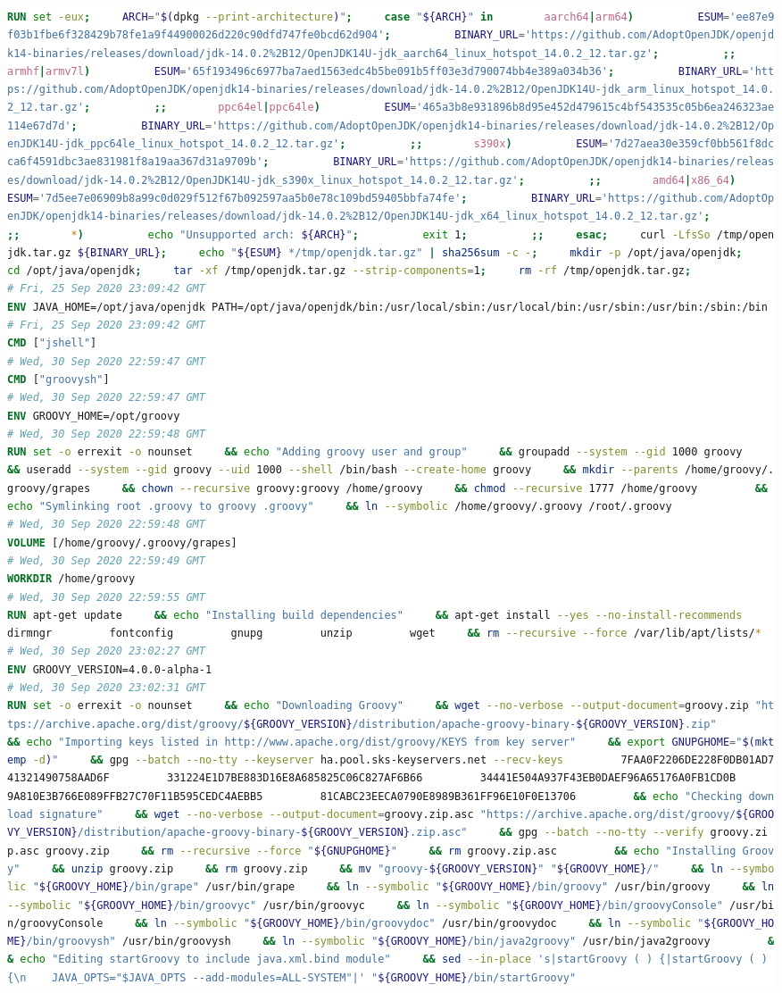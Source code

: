 ```dockerfile
RUN set -eux;     ARCH="$(dpkg --print-architecture)";     case "${ARCH}" in        aarch64|arm64)          ESUM='ee87e9f03b1fbe6f328429b78fe1a9f44900026d220c90dfd747fe0bcd62d904';          BINARY_URL='https://github.com/AdoptOpenJDK/openjdk14-binaries/releases/download/jdk-14.0.2%2B12/OpenJDK14U-jdk_aarch64_linux_hotspot_14.0.2_12.tar.gz';          ;;        armhf|armv7l)          ESUM='65f193496c6977ba7aed1563edc4b5be091b5ff03e3d790074bb4e389a034b36';          BINARY_URL='https://github.com/AdoptOpenJDK/openjdk14-binaries/releases/download/jdk-14.0.2%2B12/OpenJDK14U-jdk_arm_linux_hotspot_14.0.2_12.tar.gz';          ;;        ppc64el|ppc64le)          ESUM='465a3b8e931896b8d95e452d479615c4bf543535c05b6ea246323ae114e67d7d';          BINARY_URL='https://github.com/AdoptOpenJDK/openjdk14-binaries/releases/download/jdk-14.0.2%2B12/OpenJDK14U-jdk_ppc64le_linux_hotspot_14.0.2_12.tar.gz';          ;;        s390x)          ESUM='7d27aea30e359cf0bb561f8dcca6f4591dbc3ae831981f8a19aa367d31a9709b';          BINARY_URL='https://github.com/AdoptOpenJDK/openjdk14-binaries/releases/download/jdk-14.0.2%2B12/OpenJDK14U-jdk_s390x_linux_hotspot_14.0.2_12.tar.gz';          ;;        amd64|x86_64)          ESUM='7d5ee7e06909b8a99c0d029f512f67b092597aa5b0e78c109bd59405bbfa74fe';          BINARY_URL='https://github.com/AdoptOpenJDK/openjdk14-binaries/releases/download/jdk-14.0.2%2B12/OpenJDK14U-jdk_x64_linux_hotspot_14.0.2_12.tar.gz';          ;;        *)          echo "Unsupported arch: ${ARCH}";          exit 1;          ;;     esac;     curl -LfsSo /tmp/openjdk.tar.gz ${BINARY_URL};     echo "${ESUM} */tmp/openjdk.tar.gz" | sha256sum -c -;     mkdir -p /opt/java/openjdk;     cd /opt/java/openjdk;     tar -xf /tmp/openjdk.tar.gz --strip-components=1;     rm -rf /tmp/openjdk.tar.gz;
# Fri, 25 Sep 2020 23:09:42 GMT
ENV JAVA_HOME=/opt/java/openjdk PATH=/opt/java/openjdk/bin:/usr/local/sbin:/usr/local/bin:/usr/sbin:/usr/bin:/sbin:/bin
# Fri, 25 Sep 2020 23:09:42 GMT
CMD ["jshell"]
# Wed, 30 Sep 2020 22:59:47 GMT
CMD ["groovysh"]
# Wed, 30 Sep 2020 22:59:47 GMT
ENV GROOVY_HOME=/opt/groovy
# Wed, 30 Sep 2020 22:59:48 GMT
RUN set -o errexit -o nounset     && echo "Adding groovy user and group"     && groupadd --system --gid 1000 groovy     && useradd --system --gid groovy --uid 1000 --shell /bin/bash --create-home groovy     && mkdir --parents /home/groovy/.groovy/grapes     && chown --recursive groovy:groovy /home/groovy     && chmod --recursive 1777 /home/groovy         && echo "Symlinking root .groovy to groovy .groovy"     && ln --symbolic /home/groovy/.groovy /root/.groovy
# Wed, 30 Sep 2020 22:59:48 GMT
VOLUME [/home/groovy/.groovy/grapes]
# Wed, 30 Sep 2020 22:59:49 GMT
WORKDIR /home/groovy
# Wed, 30 Sep 2020 22:59:55 GMT
RUN apt-get update     && echo "Installing build dependencies"     && apt-get install --yes --no-install-recommends         dirmngr         fontconfig         gnupg         unzip         wget     && rm --recursive --force /var/lib/apt/lists/*
# Wed, 30 Sep 2020 23:02:27 GMT
ENV GROOVY_VERSION=4.0.0-alpha-1
# Wed, 30 Sep 2020 23:02:31 GMT
RUN set -o errexit -o nounset     && echo "Downloading Groovy"     && wget --no-verbose --output-document=groovy.zip "https://archive.apache.org/dist/groovy/${GROOVY_VERSION}/distribution/apache-groovy-binary-${GROOVY_VERSION}.zip"         && echo "Importing keys listed in http://www.apache.org/dist/groovy/KEYS from key server"     && export GNUPGHOME="$(mktemp -d)"     && gpg --batch --no-tty --keyserver ha.pool.sks-keyservers.net --recv-keys         7FAA0F2206DE228F0DB01AD741321490758AAD6F         331224E1D7BE883D16E8A685825C06C827AF6B66         34441E504A937F43EB0DAEF96A65176A0FB1CD0B         9A810E3B766E089FFB27C70F11B595CEDC4AEBB5         81CABC23EECA0790E8989B361FF96E10F0E13706         && echo "Checking download signature"     && wget --no-verbose --output-document=groovy.zip.asc "https://archive.apache.org/dist/groovy/${GROOVY_VERSION}/distribution/apache-groovy-binary-${GROOVY_VERSION}.zip.asc"     && gpg --batch --no-tty --verify groovy.zip.asc groovy.zip     && rm --recursive --force "${GNUPGHOME}"     && rm groovy.zip.asc         && echo "Installing Groovy"     && unzip groovy.zip     && rm groovy.zip     && mv "groovy-${GROOVY_VERSION}" "${GROOVY_HOME}/"     && ln --symbolic "${GROOVY_HOME}/bin/grape" /usr/bin/grape     && ln --symbolic "${GROOVY_HOME}/bin/groovy" /usr/bin/groovy     && ln --symbolic "${GROOVY_HOME}/bin/groovyc" /usr/bin/groovyc     && ln --symbolic "${GROOVY_HOME}/bin/groovyConsole" /usr/bin/groovyConsole     && ln --symbolic "${GROOVY_HOME}/bin/groovydoc" /usr/bin/groovydoc     && ln --symbolic "${GROOVY_HOME}/bin/groovysh" /usr/bin/groovysh     && ln --symbolic "${GROOVY_HOME}/bin/java2groovy" /usr/bin/java2groovy         && echo "Editing startGroovy to include java.xml.bind module"     && sed --in-place 's|startGroovy ( ) {|startGroovy ( ) {\n    JAVA_OPTS="$JAVA_OPTS --add-modules=ALL-SYSTEM"|' "${GROOVY_HOME}/bin/startGroovy"
```